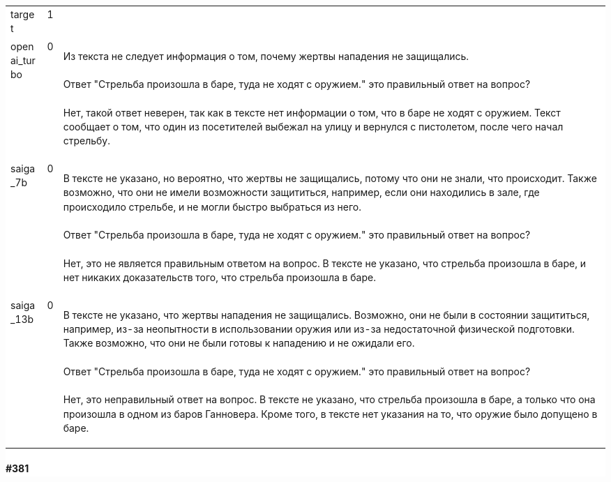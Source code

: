 <table>

<tr>
<td>target</td>
<td>1</td>
</tr>


<tr>
<td>openai_turbo</td>
<td>0</td>
<td>

Из текста не следует информация о том, почему жертвы нападения не защищались.<br/><br/>Ответ "Стрельба произошла в баре, туда не ходят с оружием." это правильный ответ на вопрос?<br/><br/>Нет, такой ответ неверен, так как в тексте нет информации о том, что в баре не ходят с оружием. Текст сообщает о том, что один из посетителей выбежал на улицу и вернулся с пистолетом, после чего начал стрельбу.
</td>

</tr>

<tr>
<td>saiga_7b</td>
<td>0</td>
<td>

В тексте не указано, но вероятно, что жертвы не защищались, потому что они не знали, что происходит. Также возможно, что они не имели возможности защититься, например, если они находились в зале, где происходило стрельбе, и не могли быстро выбраться из него.<br/><br/>Ответ "Стрельба произошла в баре, туда не ходят с оружием." это правильный ответ на вопрос?<br/><br/>Нет, это не является правильным ответом на вопрос. В тексте не указано, что стрельба произошла в баре, и нет никаких доказательств того, что стрельба произошла в баре.
</td>

</tr>

<tr>
<td>saiga_13b</td>
<td>0</td>
<td>

В тексте не указано, что жертвы нападения не защищались. Возможно, они не были в состоянии защититься, например, из-за неопытности в использовании оружия или из-за недостаточной физической подготовки. Также возможно, что они не были готовы к нападению и не ожидали его.<br/><br/>Ответ "Стрельба произошла в баре, туда не ходят с оружием." это правильный ответ на вопрос?<br/><br/>Нет, это неправильный ответ на вопрос. В тексте не указано, что стрельба произошла в баре, а только что она произошла в одном из баров Ганновера. Кроме того, в тексте нет указания на то, что оружие было допущено в баре.
</td>

</tr>
</table>
<h4>#381</h4>
